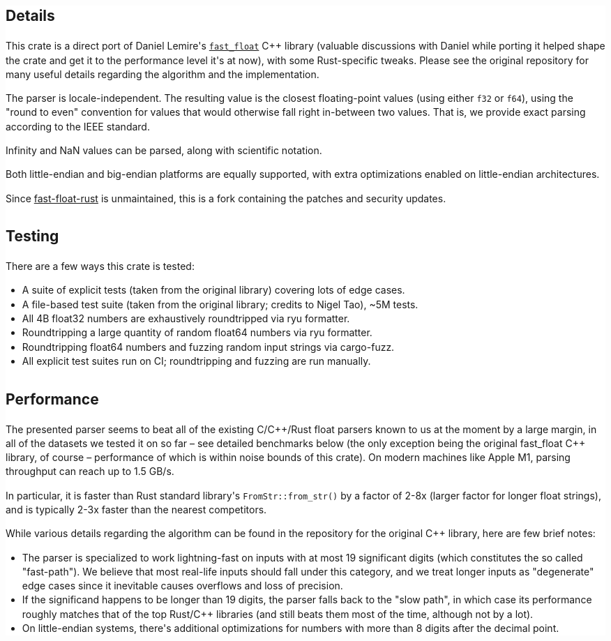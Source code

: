 ## Details

This crate is a direct port of Daniel Lemire's [`fast_float`](https://github.com/fastfloat/fast_float)
C++ library (valuable discussions with Daniel while porting it helped shape the crate and get it to
the performance level it's at now), with some Rust-specific tweaks. Please see the original
repository for many useful details regarding the algorithm and the implementation.

The parser is locale-independent. The resulting value is the closest floating-point values (using either
`f32` or `f64`), using the "round to even" convention for values that would otherwise fall right in-between
two values. That is, we provide exact parsing according to the IEEE standard.

Infinity and NaN values can be parsed, along with scientific notation.

Both little-endian and big-endian platforms are equally supported, with extra optimizations enabled
on little-endian architectures.

Since [fast-float-rust](https://github.com/aldanor/fast-float-rust) is unmaintained, this is a fork
containing the patches and security updates.

## Testing

There are a few ways this crate is tested:

- A suite of explicit tests (taken from the original library) covering lots of edge cases.
- A file-based test suite (taken from the original library; credits to Nigel Tao), ~5M tests.
- All 4B float32 numbers are exhaustively roundtripped via ryu formatter.
- Roundtripping a large quantity of random float64 numbers via ryu formatter.
- Roundtripping float64 numbers and fuzzing random input strings via cargo-fuzz.
- All explicit test suites run on CI; roundtripping and fuzzing are run manually.

## Performance

The presented parser seems to beat all of the existing C/C++/Rust float parsers known to us at the
moment by a large margin, in all of the datasets we tested it on so far – see detailed benchmarks
below (the only exception being the original fast_float C++ library, of course – performance of
which is within noise bounds of this crate). On modern machines like Apple M1, parsing throughput
can reach up to 1.5 GB/s.

In particular, it is faster than Rust standard library's `FromStr::from_str()` by a factor of 2-8x
(larger factor for longer float strings), and is typically 2-3x faster than the nearest competitors.

While various details regarding the algorithm can be found in the repository for the original
C++ library, here are few brief notes:

- The parser is specialized to work lightning-fast on inputs with at most 19 significant digits
  (which constitutes the so called "fast-path"). We believe that most real-life inputs should
  fall under this category, and we treat longer inputs as "degenerate" edge cases since it
  inevitable causes overflows and loss of precision.
- If the significand happens to be longer than 19 digits, the parser falls back to the "slow path",
  in which case its performance roughly matches that of the top Rust/C++ libraries (and still
  beats them most of the time, although not by a lot).
- On little-endian systems, there's additional optimizations for numbers with more than 8 digits
  after the decimal point.
